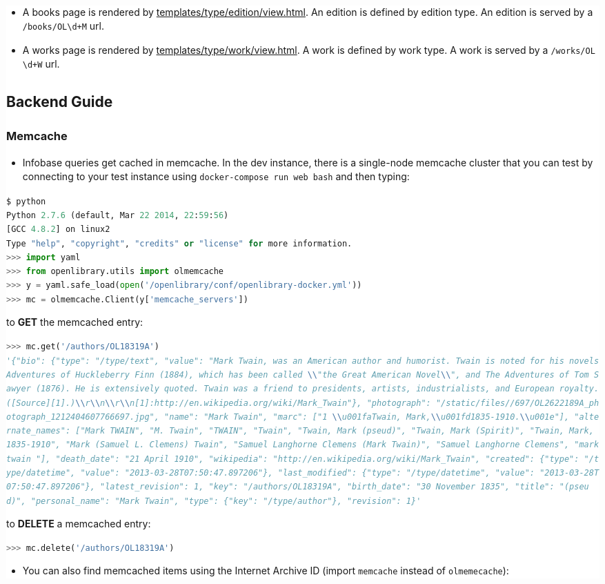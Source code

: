 - A books page is rendered by [templates/type/edition/view.html](https://github.com/internetarchive/openlibrary/blob/master/openlibrary/templates/type/edition/view.html). An edition is defined by edition type. An edition is served by a `/books/OL\d+M` url.

- A works page is rendered by [templates/type/work/view.html](https://github.com/internetarchive/openlibrary/blob/master/openlibrary/templates/type/work/view.html). A work is defined by work type. A work is served by a `/works/OL\d+W` url.

<a name="backend-guide"></a>
## Backend Guide

<a name="memcache"></a>
### Memcache

- Infobase queries get cached in memcache. In the dev instance, there is a single-node memcache cluster that you can test by connecting to your test instance using `docker-compose run web bash` and then typing:

```python
$ python
Python 2.7.6 (default, Mar 22 2014, 22:59:56)
[GCC 4.8.2] on linux2
Type "help", "copyright", "credits" or "license" for more information.
>>> import yaml
>>> from openlibrary.utils import olmemcache
>>> y = yaml.safe_load(open('/openlibrary/conf/openlibrary-docker.yml'))
>>> mc = olmemcache.Client(y['memcache_servers'])
```

to **GET** the memcached entry:

```python
>>> mc.get('/authors/OL18319A')
'{"bio": {"type": "/type/text", "value": "Mark Twain, was an American author and humorist. Twain is noted for his novels Adventures of Huckleberry Finn (1884), which has been called \\"the Great American Novel\\", and The Adventures of Tom Sawyer (1876). He is extensively quoted. Twain was a friend to presidents, artists, industrialists, and European royalty. ([Source][1].)\\r\\n\\r\\n[1]:http://en.wikipedia.org/wiki/Mark_Twain"}, "photograph": "/static/files//697/OL2622189A_photograph_1212404607766697.jpg", "name": "Mark Twain", "marc": ["1 \\u001faTwain, Mark,\\u001fd1835-1910.\\u001e"], "alternate_names": ["Mark TWAIN", "M. Twain", "TWAIN", "Twain", "Twain, Mark (pseud)", "Twain, Mark (Spirit)", "Twain, Mark, 1835-1910", "Mark (Samuel L. Clemens) Twain", "Samuel Langhorne Clemens (Mark Twain)", "Samuel Langhorne Clemens", "mark twain "], "death_date": "21 April 1910", "wikipedia": "http://en.wikipedia.org/wiki/Mark_Twain", "created": {"type": "/type/datetime", "value": "2013-03-28T07:50:47.897206"}, "last_modified": {"type": "/type/datetime", "value": "2013-03-28T07:50:47.897206"}, "latest_revision": 1, "key": "/authors/OL18319A", "birth_date": "30 November 1835", "title": "(pseud)", "personal_name": "Mark Twain", "type": {"key": "/type/author"}, "revision": 1}'
```

to **DELETE** a memcached entry:

```python
>>> mc.delete('/authors/OL18319A')
```

- You can also find memcached items using the Internet Archive ID (import `memcache` instead of `olmemecache`):
